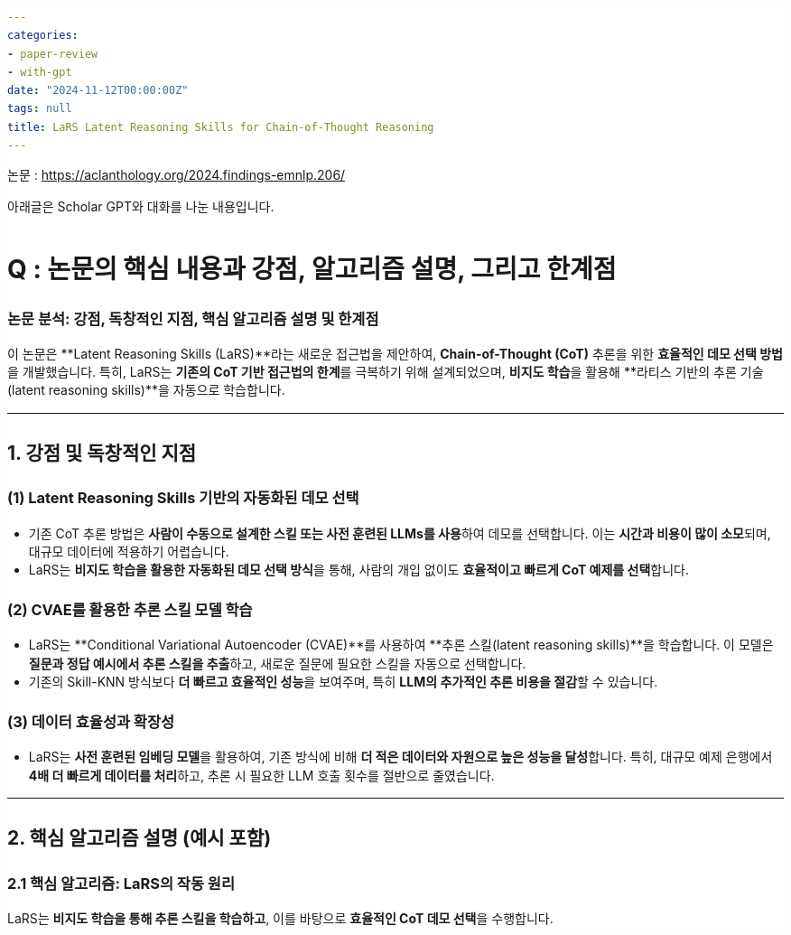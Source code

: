 ```yaml
---
categories:
- paper-review
- with-gpt
date: "2024-11-12T00:00:00Z"
tags: null
title: LaRS Latent Reasoning Skills for Chain-of-Thought Reasoning
---
```



논문 : https://aclanthology.org/2024.findings-emnlp.206/


아래글은 Scholar GPT와 대화를 나눈 내용입니다.

# Q : 논문의 핵심 내용과 강점, 알고리즘 설명, 그리고 한계점


 

### **논문 분석: 강점, 독창적인 지점, 핵심 알고리즘 설명 및 한계점**

이 논문은 **Latent Reasoning Skills (LaRS)**라는 새로운 접근법을 제안하여, **Chain-of-Thought (CoT)** 추론을 위한 **효율적인 데모 선택 방법**을 개발했습니다. 특히, LaRS는 **기존의 CoT 기반 접근법의 한계**를 극복하기 위해 설계되었으며, **비지도 학습**을 활용해 **라티스 기반의 추론 기술(latent reasoning skills)**을 자동으로 학습합니다.

---

## **1. 강점 및 독창적인 지점**

### **(1) Latent Reasoning Skills 기반의 자동화된 데모 선택**
- 기존 CoT 추론 방법은 **사람이 수동으로 설계한 스킬 또는 사전 훈련된 LLMs를 사용**하여 데모를 선택합니다. 이는 **시간과 비용이 많이 소모**되며, 대규모 데이터에 적용하기 어렵습니다.
- LaRS는 **비지도 학습을 활용한 자동화된 데모 선택 방식**을 통해, 사람의 개입 없이도 **효율적이고 빠르게 CoT 예제를 선택**합니다.
  
### **(2) CVAE를 활용한 추론 스킬 모델 학습**
- LaRS는 **Conditional Variational Autoencoder (CVAE)**를 사용하여 **추론 스킬(latent reasoning skills)**을 학습합니다. 이 모델은 **질문과 정답 예시에서 추론 스킬을 추출**하고, 새로운 질문에 필요한 스킬을 자동으로 선택합니다.
- 기존의 Skill-KNN 방식보다 **더 빠르고 효율적인 성능**을 보여주며, 특히 **LLM의 추가적인 추론 비용을 절감**할 수 있습니다.

### **(3) 데이터 효율성과 확장성**
- LaRS는 **사전 훈련된 임베딩 모델**을 활용하여, 기존 방식에 비해 **더 적은 데이터와 자원으로 높은 성능을 달성**합니다. 특히, 대규모 예제 은행에서 **4배 더 빠르게 데이터를 처리**하고, 추론 시 필요한 LLM 호출 횟수를 절반으로 줄였습니다.

---

## **2. 핵심 알고리즘 설명 (예시 포함)**

### **2.1 핵심 알고리즘: LaRS의 작동 원리**
LaRS는 **비지도 학습을 통해 추론 스킬을 학습하고**, 이를 바탕으로 **효율적인 CoT 데모 선택**을 수행합니다.
